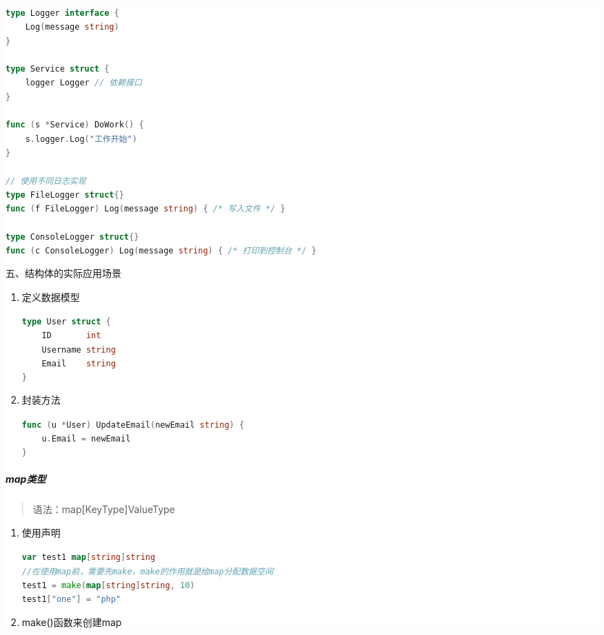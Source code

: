   ```go
   type Logger interface {
       Log(message string)
   }
   
   type Service struct {
       logger Logger // 依赖接口
   }
   
   func (s *Service) DoWork() {
       s.logger.Log("工作开始")
   }
   
   // 使用不同日志实现
   type FileLogger struct{}
   func (f FileLogger) Log(message string) { /* 写入文件 */ }
   
   type ConsoleLogger struct{}
   func (c ConsoleLogger) Log(message string) { /* 打印到控制台 */ }
   ```

五、结构体的实际应用场景

1. 定义数据模型

   ```go
   type User struct {
       ID       int
       Username string
       Email    string
   }
   ```

2. 封装方法

   ```go
   func (u *User) UpdateEmail(newEmail string) {
       u.Email = newEmail
   }
   ```





##### map类型

> 语法：map[KeyType]ValueType

1. 使用声明

   ```go
   var test1 map[string]string
   //在使用map前，需要先make，make的作用就是给map分配数据空间
   test1 = make(map[string]string, 10) 
   test1["one"] = "php"
   ```

2. make()函数来创建map
